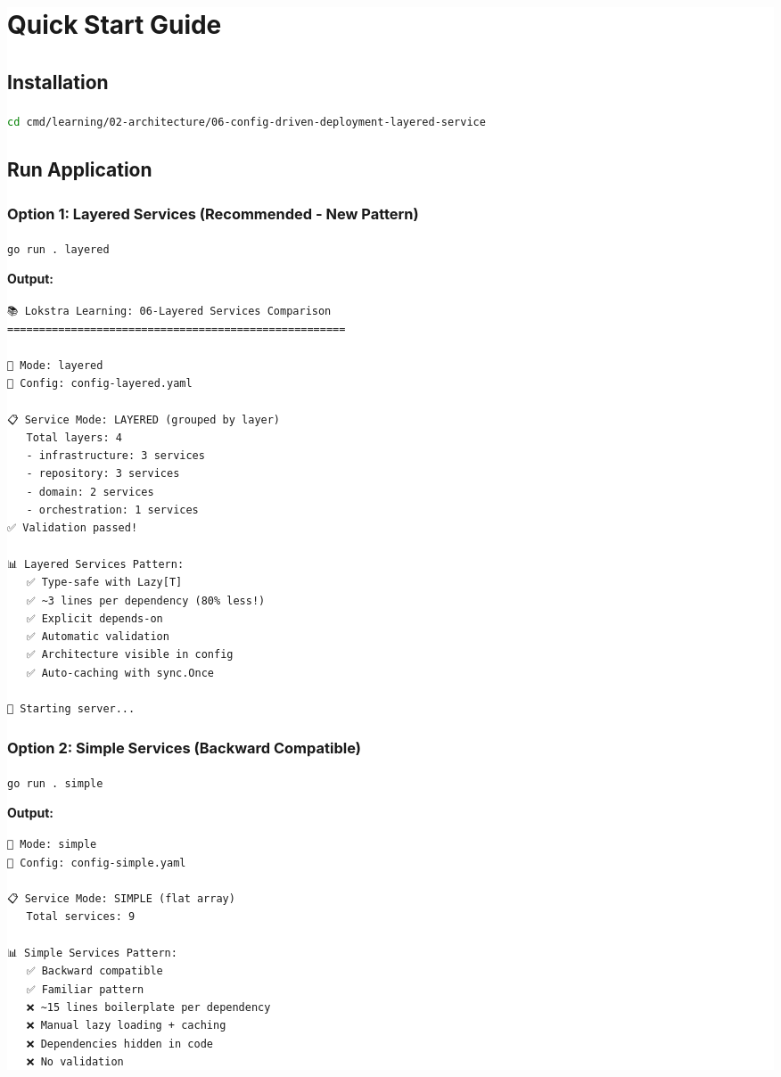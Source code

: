 # Quick Start Guide

## Installation

```bash
cd cmd/learning/02-architecture/06-config-driven-deployment-layered-service
```

## Run Application

### Option 1: Layered Services (Recommended - New Pattern)
```bash
go run . layered
```

**Output:**
```
📚 Lokstra Learning: 06-Layered Services Comparison
=====================================================

🎯 Mode: layered
📄 Config: config-layered.yaml

📋 Service Mode: LAYERED (grouped by layer)
   Total layers: 4
   - infrastructure: 3 services
   - repository: 3 services
   - domain: 2 services
   - orchestration: 1 services
✅ Validation passed!

📊 Layered Services Pattern:
   ✅ Type-safe with Lazy[T]
   ✅ ~3 lines per dependency (80% less!)
   ✅ Explicit depends-on
   ✅ Automatic validation
   ✅ Architecture visible in config
   ✅ Auto-caching with sync.Once

🚀 Starting server...
```

### Option 2: Simple Services (Backward Compatible)
```bash
go run . simple
```

**Output:**
```
🎯 Mode: simple
📄 Config: config-simple.yaml

📋 Service Mode: SIMPLE (flat array)
   Total services: 9

📊 Simple Services Pattern:
   ✅ Backward compatible
   ✅ Familiar pattern
   ❌ ~15 lines boilerplate per dependency
   ❌ Manual lazy loading + caching
   ❌ Dependencies hidden in code
   ❌ No validation

```